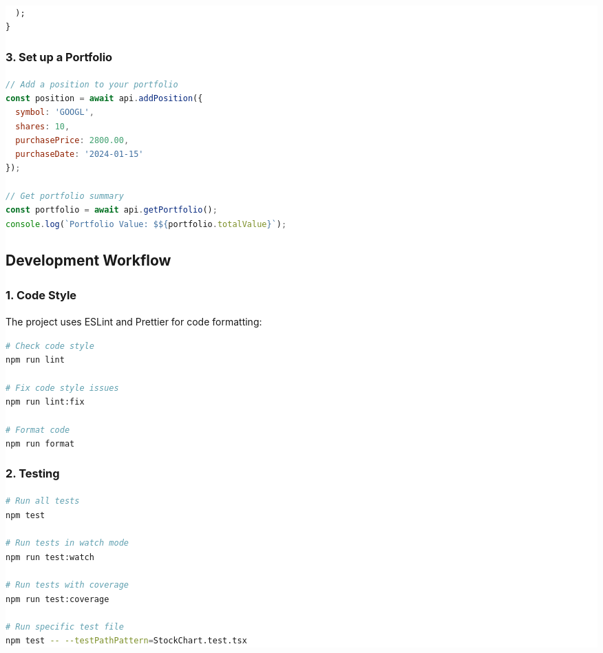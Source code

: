 ```tsx
  );
}
```

### 3. Set up a Portfolio

```javascript
// Add a position to your portfolio
const position = await api.addPosition({
  symbol: 'GOOGL',
  shares: 10,
  purchasePrice: 2800.00,
  purchaseDate: '2024-01-15'
});

// Get portfolio summary
const portfolio = await api.getPortfolio();
console.log(`Portfolio Value: $${portfolio.totalValue}`);
```

## Development Workflow

### 1. Code Style

The project uses ESLint and Prettier for code formatting:

```bash
# Check code style
npm run lint

# Fix code style issues
npm run lint:fix

# Format code
npm run format
```

### 2. Testing

```bash
# Run all tests
npm test

# Run tests in watch mode
npm run test:watch

# Run tests with coverage
npm run test:coverage

# Run specific test file
npm test -- --testPathPattern=StockChart.test.tsx
```
